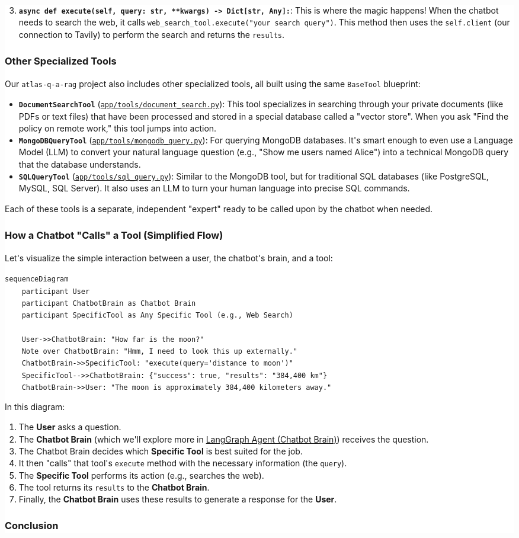 3.  **`async def execute(self, query: str, **kwargs) -> Dict[str, Any]:`**: This is where the magic happens! When the chatbot needs to search the web, it calls `web_search_tool.execute("your search query")`. This method then uses the `self.client` (our connection to Tavily) to perform the search and returns the `results`.

### Other Specialized Tools

Our `atlas-q-a-rag` project also includes other specialized tools, all built using the same `BaseTool` blueprint:

*   **`DocumentSearchTool`** ([`app/tools/document_search.py`](atlas-q-a-rag/app/tools/document_search.py)): This tool specializes in searching through your private documents (like PDFs or text files) that have been processed and stored in a special database called a "vector store". When you ask "Find the policy on remote work," this tool jumps into action.
*   **`MongoDBQueryTool`** ([`app/tools/mongodb_query.py`](atlas-q-a-rag/app/tools/mongodb_query.py)): For querying MongoDB databases. It's smart enough to even use a Language Model (LLM) to convert your natural language question (e.g., "Show me users named Alice") into a technical MongoDB query that the database understands.
*   **`SQLQueryTool`** ([`app/tools/sql_query.py`](atlas-q-a-rag/app/tools/sql_query.py)): Similar to the MongoDB tool, but for traditional SQL databases (like PostgreSQL, MySQL, SQL Server). It also uses an LLM to turn your human language into precise SQL commands.

Each of these tools is a separate, independent "expert" ready to be called upon by the chatbot when needed.

### How a Chatbot "Calls" a Tool (Simplified Flow)

Let's visualize the simple interaction between a user, the chatbot's brain, and a tool:

```mermaid
sequenceDiagram
    participant User
    participant ChatbotBrain as Chatbot Brain
    participant SpecificTool as Any Specific Tool (e.g., Web Search)

    User->>ChatbotBrain: "How far is the moon?"
    Note over ChatbotBrain: "Hmm, I need to look this up externally."
    ChatbotBrain->>SpecificTool: "execute(query='distance to moon')"
    SpecificTool-->>ChatbotBrain: {"success": true, "results": "384,400 km"}
    ChatbotBrain->>User: "The moon is approximately 384,400 kilometers away."
```

In this diagram:
1.  The **User** asks a question.
2.  The **Chatbot Brain** (which we'll explore more in [LangGraph Agent (Chatbot Brain)](03_langgraph_agent__chatbot_brain__.md)) receives the question.
3.  The Chatbot Brain decides which **Specific Tool** is best suited for the job.
4.  It then "calls" that tool's `execute` method with the necessary information (the `query`).
5.  The **Specific Tool** performs its action (e.g., searches the web).
6.  The tool returns its `results` to the **Chatbot Brain**.
7.  Finally, the **Chatbot Brain** uses these results to generate a response for the **User**.

### Conclusion
